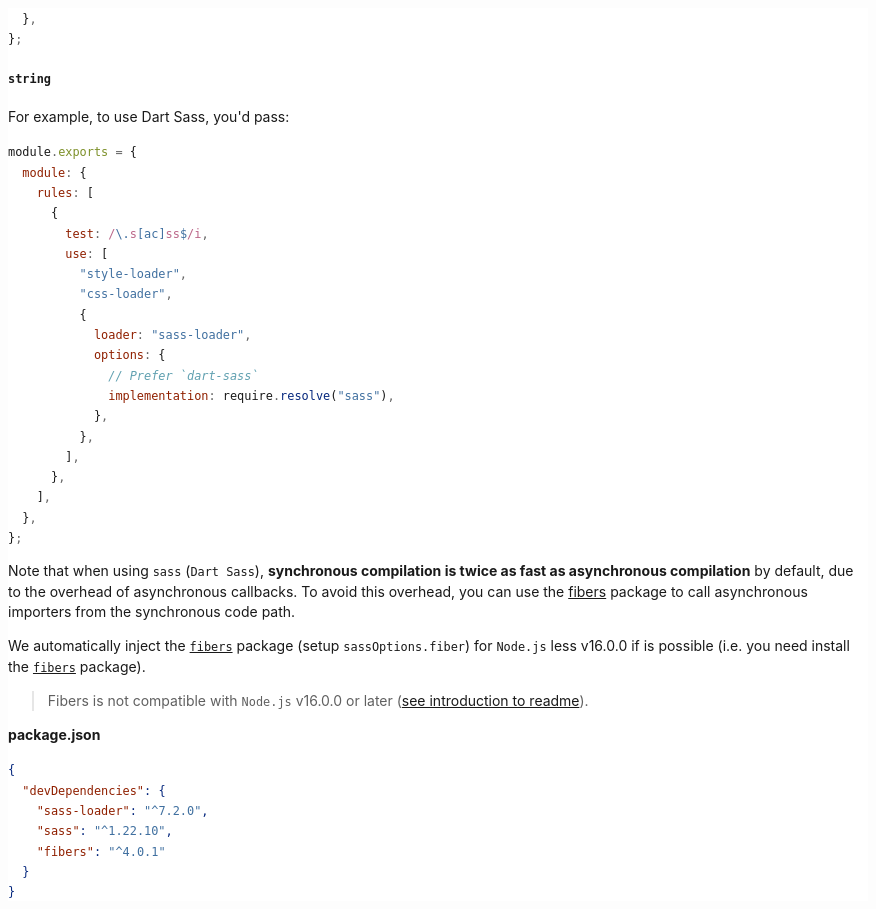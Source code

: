 ```js
  },
};
```

#### `string`

For example, to use Dart Sass, you'd pass:

```js
module.exports = {
  module: {
    rules: [
      {
        test: /\.s[ac]ss$/i,
        use: [
          "style-loader",
          "css-loader",
          {
            loader: "sass-loader",
            options: {
              // Prefer `dart-sass`
              implementation: require.resolve("sass"),
            },
          },
        ],
      },
    ],
  },
};
```

Note that when using `sass` (`Dart Sass`), **synchronous compilation is twice as fast as asynchronous compilation** by
default, due to the overhead of asynchronous callbacks.
To avoid this overhead, you can use the [fibers](https://www.npmjs.com/package/fibers) package to call asynchronous
importers from the synchronous code path.

We automatically inject the [`fibers`](https://github.com/laverdet/node-fibers) package (setup `sassOptions.fiber`)
for `Node.js` less v16.0.0 if is possible (i.e. you need install the [`fibers`](https://github.com/laverdet/node-fibers)
package).

> Fibers is not compatible with `Node.js` v16.0.0 or
> later ([see introduction to readme](https://github.com/laverdet/node-fibers)).

**package.json**

```json
{
  "devDependencies": {
    "sass-loader": "^7.2.0",
    "sass": "^1.22.10",
    "fibers": "^4.0.1"
  }
}
```


[npm]: https://img.shields.io/npm/v/sass-loader.svg
[npm-url]: https://npmjs.com/package/sass-loader
[node]: https://img.shields.io/node/v/sass-loader.svg
[node-url]: https://nodejs.org
[deps]: https://david-dm.org/webpack-contrib/sass-loader.svg
[deps-url]: https://david-dm.org/webpack-contrib/sass-loader
[tests]: https://github.com/webpack-contrib/sass-loader/workflows/sass-loader/badge.svg
[tests-url]: https://github.com/webpack-contrib/sass-loader/actions
[cover]: https://codecov.io/gh/webpack-contrib/sass-loader/branch/master/graph/badge.svg
[cover-url]: https://codecov.io/gh/webpack-contrib/sass-loader
[chat]: https://badges.gitter.im/webpack/webpack.svg
[chat-url]: https://gitter.im/webpack/webpack
[size]: https://packagephobia.now.sh/badge?p=sass-loader
[size-url]: https://packagephobia.now.sh/result?p=sass-loader